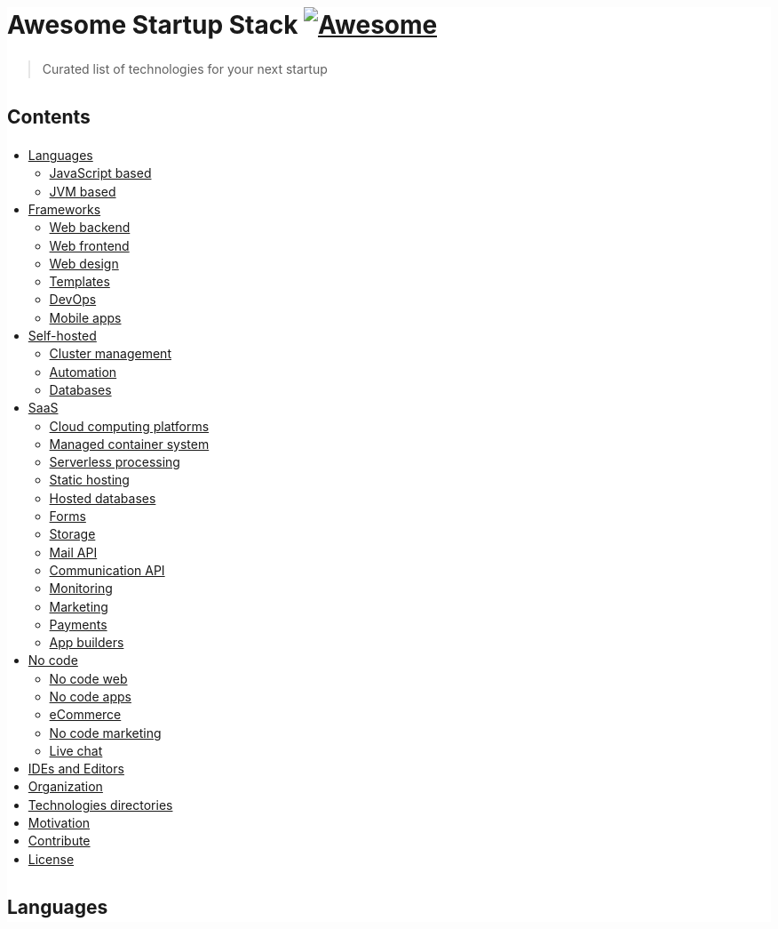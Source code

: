 # Awesome Startup Stack [![Awesome](https://cdn.rawgit.com/sindresorhus/awesome/d7305f38d29fed78fa85652e3a63e154dd8e8829/media/badge.svg)](https://github.com/sindresorhus/awesome)
> Curated list of technologies for your next startup

## Contents

* [Languages](#languages)
    * [JavaScript based](#javascript-based)
    * [JVM based](#jvm-based)
* [Frameworks](#frameworks)
    * [Web backend](#web-backend)
    * [Web frontend](#web-frontend)
    * [Web design](#web-design)
    * [Templates](#templates)
    * [DevOps](#devops)
    * [Mobile apps](#mobile-apps)
* [Self-hosted](#self-hosted)
    * [Cluster management](#cluster-management)
    * [Automation](#automation)
    * [Databases](#databases)
* [SaaS](#saas)
    * [Cloud computing platforms](#cloud-computing-platforms)
    * [Managed container system](#managed-container-system)
    * [Serverless processing](#serverless-processing)
    * [Static hosting](#static-hosting)
    * [Hosted databases](#hosted-databases)
    * [Forms](#forms)
    * [Storage](#storage)
    * [Mail API](#mail-api)
    * [Communication API](#communication-api)
    * [Monitoring](#monitoring)
    * [Marketing](#marketing)
    * [Payments](#payments)
    * [App builders](#app-builders)
* [No code](#no-code)
    * [No code web](#no-code-web)
    * [No code apps](#no-code-apps)
    * [eCommerce](#ecommerce)
    * [No code marketing](#no-code-marketing)
    * [Live chat](#live-chat)
* [IDEs and Editors](#ides-and-editors)
* [Organization](#organization)
* [Technologies directories](#technologies-directories)
* [Motivation](#motivation)
* [Contribute](#contribute)
* [License](#license)

## Languages
